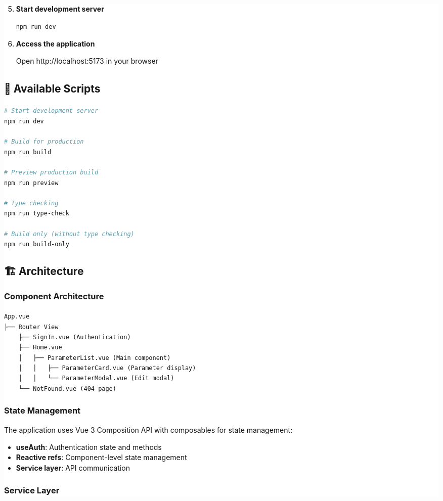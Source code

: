5. **Start development server**
   ```bash
   npm run dev
   ```

6. **Access the application**
   
   Open http://localhost:5173 in your browser

## 🔧 Available Scripts

```bash
# Start development server
npm run dev

# Build for production
npm run build

# Preview production build
npm run preview

# Type checking
npm run type-check

# Build only (without type checking)
npm run build-only
```

## 🏗️ Architecture

### Component Architecture

```
App.vue
├── Router View
    ├── SignIn.vue (Authentication)
    ├── Home.vue
    │   ├── ParameterList.vue (Main component)
    │   │   ├── ParameterCard.vue (Parameter display)
    │   │   └── ParameterModal.vue (Edit modal)
    └── NotFound.vue (404 page)
```

### State Management

The application uses Vue 3 Composition API with composables for state management:

- **useAuth**: Authentication state and methods
- **Reactive refs**: Component-level state management
- **Service layer**: API communication

### Service Layer
